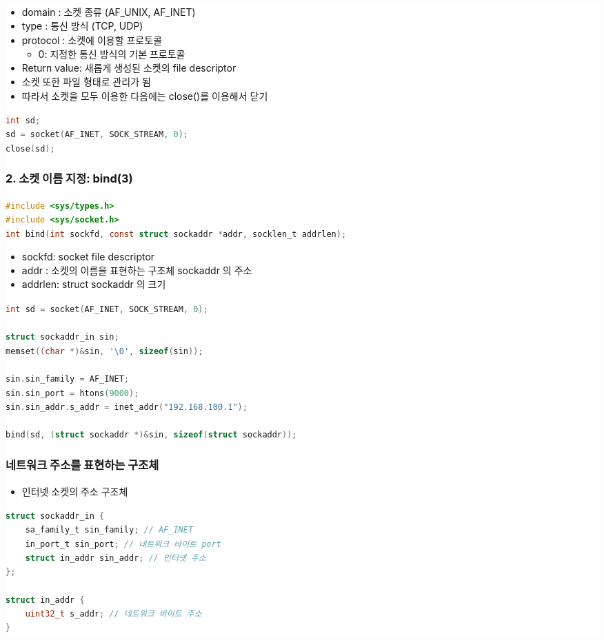 - domain : 소켓 종류 (AF_UNIX, AF_INET)
- type : 통신 방식 (TCP, UDP)
- protocol : 소켓에 이용할 프로토콜
    - 0: 지정한 통신 방식의 기본 프로토콜
- Return value: 새롭게 생성된 소켓의 file descriptor
- 소켓 또한 파일 형태로 관리가 됨
- 따라서 소켓을 모두 이용한 다음에는 close()를 이용해서 닫기

```c
int sd;
sd = socket(AF_INET, SOCK_STREAM, 0);
close(sd);
```

### 2. 소켓 이름 지정: bind(3)

```c
#include <sys/types.h>
#include <sys/socket.h>
int bind(int sockfd, const struct sockaddr *addr, socklen_t addrlen);
```

- sockfd: socket file descriptor
- addr : 소켓의 이름을 표현하는 구조체 sockaddr 의 주소
- addrlen: struct sockaddr 의 크기

```c
int sd = socket(AF_INET, SOCK_STREAM, 0);

struct sockaddr_in sin;
memset((char *)&sin, '\0', sizeof(sin));

sin.sin_family = AF_INET;
sin.sin_port = htons(9000);
sin.sin_addr.s_addr = inet_addr("192.168.100.1");

bind(sd, (struct sockaddr *)&sin, sizeof(struct sockaddr));
```

### 네트워크 주소를 표현하는 구조체

- 인터넷 소켓의 주소 구조체

```c
struct sockaddr_in {
    sa_family_t sin_family; // AF_INET
    in_port_t sin_port; // 네트워크 바이트 port
    struct in_addr sin_addr; // 인터넷 주소
};

struct in_addr {
    uint32_t s_addr; // 네트워크 바이트 주소
}
```
